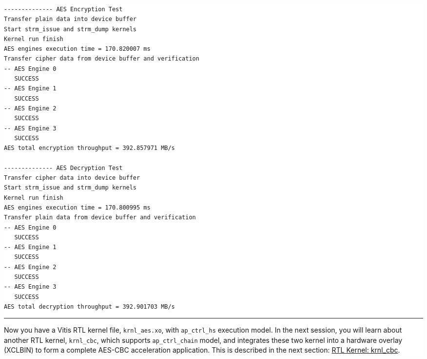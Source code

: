 ```
-------------- AES Encryption Test
Transfer plain data into device buffer
Start strm_issue and strm_dump kernels
Kernel run finish
AES engines execution time = 170.820007 ms
Transfer cipher data from device buffer and verification
-- AES Engine 0
   SUCCESS
-- AES Engine 1
   SUCCESS
-- AES Engine 2
   SUCCESS
-- AES Engine 3
   SUCCESS
AES total encryption throughput = 392.857971 MB/s

-------------- AES Decryption Test
Transfer cipher data into device buffer
Start strm_issue and strm_dump kernels
Kernel run finish
AES engines execution time = 170.800995 ms
Transfer plain data from device buffer and verification
-- AES Engine 0
   SUCCESS
-- AES Engine 1
   SUCCESS
-- AES Engine 2
   SUCCESS
-- AES Engine 3
   SUCCESS
AES total decryption throughput = 392.901703 MB/s

```

---
Now you have a Vitis RTL kernel file, `krnl_aes.xo`, with `ap_ctrl_hs` execution model. In the next session, you will learn about another RTL kernel, `krnl_cbc`, which supports `ap_ctrl_chain` model, and integrates these two kernel into a hardware overlay (XCLBIN) to form a complete AES-CBC acceleration application. This is described in the next section: [RTL Kernel: krnl_cbc](./krnl_cbc.md).
